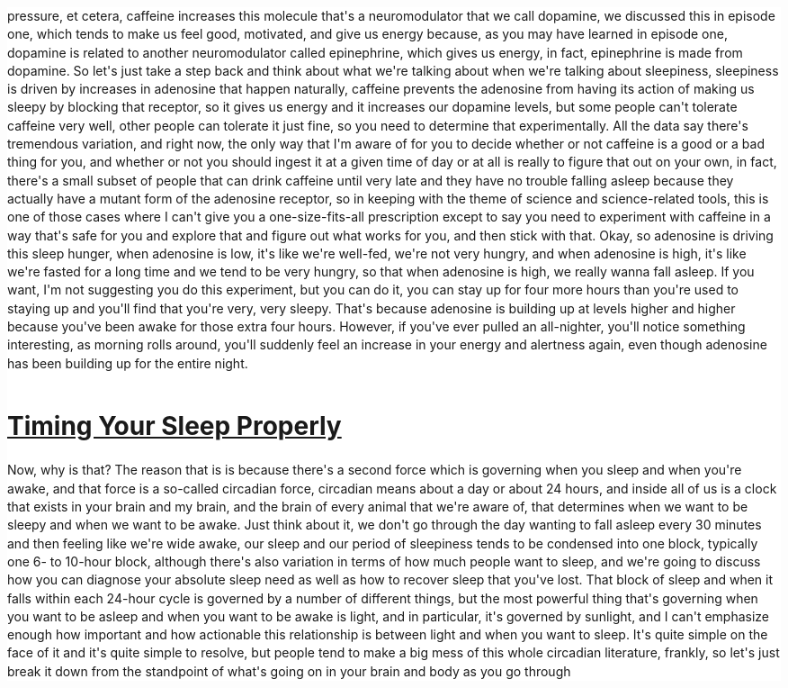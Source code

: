 pressure, et cetera, caffeine increases this molecule that's a
neuromodulator that we call dopamine, we discussed this in episode
one, which tends to make us feel good, motivated, and give us energy
because, as you may have learned in episode one, dopamine is related
to another neuromodulator called epinephrine, which gives us energy,
in fact, epinephrine is made from dopamine. So let's just take a step
back and think about what we're talking about when we're talking about
sleepiness, sleepiness is driven by increases in adenosine that happen
naturally, caffeine prevents the adenosine from having its action of
making us sleepy by blocking that receptor, so it gives us energy and
it increases our dopamine levels, but some people can't tolerate
caffeine very well, other people can tolerate it just fine, so you
need to determine that experimentally. All the data say there's
tremendous variation, and right now, the only way that I'm aware of
for you to decide whether or not caffeine is a good or a bad thing for
you, and whether or not you should ingest it at a given time of day or
at all is really to figure that out on your own, in fact, there's a
small subset of people that can drink caffeine until very late and
they have no trouble falling asleep because they actually have a
mutant form of the adenosine receptor, so in keeping with the theme of
science and science-related tools, this is one of those cases where I
can't give you a one-size-fits-all prescription except to say you need
to experiment with caffeine in a way that's safe for you and explore
that and figure out what works for you, and then stick with that.
Okay, so adenosine is driving this sleep hunger, when adenosine is
low, it's like we're well-fed, we're not very hungry, and when
adenosine is high, it's like we're fasted for a long time and we tend
to be very hungry, so that when adenosine is high, we really wanna
fall asleep. If you want, I'm not suggesting you do this experiment,
but you can do it, you can stay up for four more hours than you're
used to staying up and you'll find that you're very, very sleepy.
That's because adenosine is building up at levels higher and higher
because you've been awake for those extra four hours. However, if
you've ever pulled an all-nighter, you'll notice something
interesting, as morning rolls around, you'll suddenly feel an increase
in your energy and alertness again, even though adenosine has been
building up for the entire night.

# [Timing Your Sleep Properly](http://www.youtube.com/watch?v=nm1TxQj9IsQ&t=740)

Now, why is that? The reason that is is because there's a second force
which is governing when you sleep and when you're awake, and that
force is a so-called circadian force, circadian means about a day or
about 24 hours, and inside all of us is a clock that exists in your
brain and my brain, and the brain of every animal that we're aware of,
that determines when we want to be sleepy and when we want to be
awake. Just think about it, we don't go through the day wanting to
fall asleep every 30 minutes and then feeling like we're wide awake,
our sleep and our period of sleepiness tends to be condensed into one
block, typically one 6- to 10-hour block, although there's also
variation in terms of how much people want to sleep, and we're going
to discuss how you can diagnose your absolute sleep need as well as
how to recover sleep that you've lost. That block of sleep and when it
falls within each 24-hour cycle is governed by a number of different
things, but the most powerful thing that's governing when you want to
be asleep and when you want to be awake is light, and in particular,
it's governed by sunlight, and I can't emphasize enough how important
and how actionable this relationship is between light and when you
want to sleep. It's quite simple on the face of it and it's quite
simple to resolve, but people tend to make a big mess of this whole
circadian literature, frankly, so let's just break it down from the
standpoint of what's going on in your brain and body as you go through